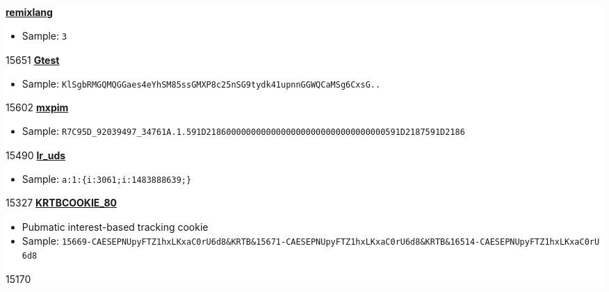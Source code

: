 <tr><td>
<strong><a href="https://webcookies.org/cookie/http/remixlang/1318">remixlang</a></strong>

<ul>


<li> Sample: <code>3</code>

</ul>
</td>
<td>15651</td></tr>

<tr><td>
<strong><a href="https://webcookies.org/cookie/http/Gtest/993">Gtest</a></strong>

<ul>


<li> Sample: <code>KlSgbRMGQMQGGaes4eYhSM85ssGMXP8c25nSG9tydk41upnnGGWQCaMSg6CxsG..</code>

</ul>
</td>
<td>15602</td></tr>

<tr><td>
<strong><a href="https://webcookies.org/cookie/http/mxpim/856">mxpim</a></strong>

<ul>


<li> Sample: <code>R7C95D_92039497_34761A.1.591D218600000000000000000000000000000000591D2187591D2186</code>

</ul>
</td>
<td>15490</td></tr>

<tr><td>
<strong><a href="https://webcookies.org/cookie/http/lr_uds/309">lr_uds</a></strong>

<ul>


<li> Sample: <code>a:1:{i:3061;i:1483888639;}</code>

</ul>
</td>
<td>15327</td></tr>

<tr><td>
<strong><a href="https://webcookies.org/cookie/http/KRTBCOOKIE_80/455">KRTBCOOKIE_80</a></strong>

<ul>

<li> Pubmatic interest-based tracking cookie


<li> Sample: <code>15669-CAESEPNUpyFTZ1hxLKxaC0rU6d8&amp;KRTB&amp;15671-CAESEPNUpyFTZ1hxLKxaC0rU6d8&amp;KRTB&amp;16514-CAESEPNUpyFTZ1hxLKxaC0rU6d8</code>

</ul>
</td>
<td>15170</td></tr>
